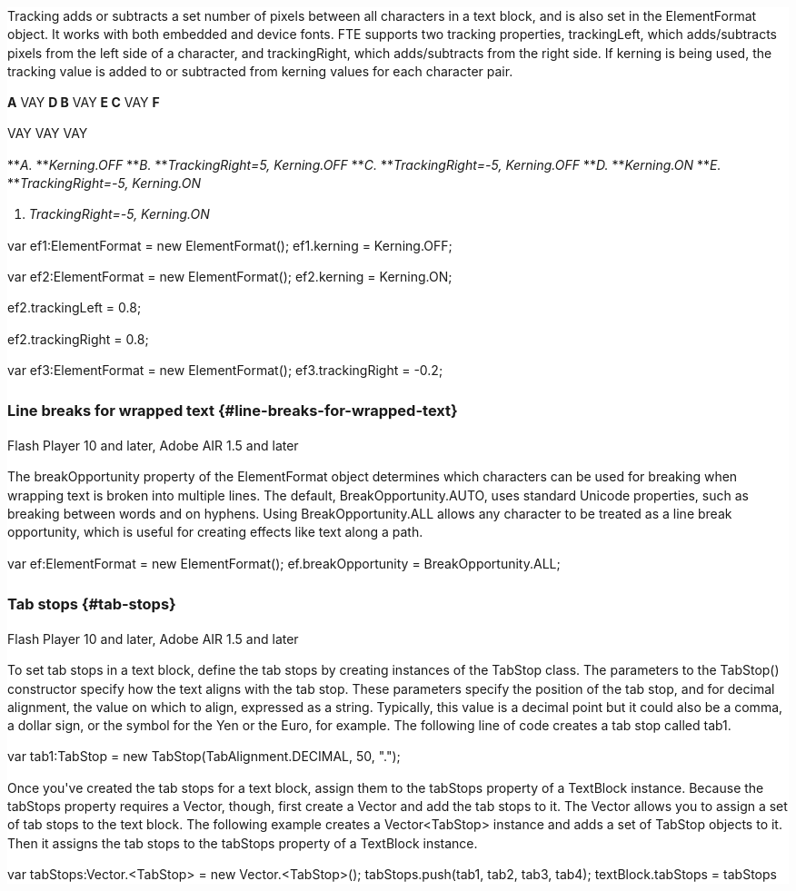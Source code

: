 Tracking adds or subtracts a set number of pixels between all characters in a text block, and is also set in the ElementFormat object. It works with both embedded and device fonts. FTE supports two tracking properties, trackingLeft, which adds/subtracts pixels from the left side of a character, and trackingRight, which adds/subtracts from the right side. If kerning is being used, the tracking value is added to or subtracted from kerning values for each character pair.

**A** VAY **D B** VAY **E C** VAY **F**

VAY VAY VAY

**_A._ **_Kerning.OFF_ **_B._ **_TrackingRight=5, Kerning.OFF_ **_C._ **_TrackingRight=-5, Kerning.OFF_ **_D._ **_Kerning.ON_ **_E._ **_TrackingRight=-5, Kerning.ON_

1.  _TrackingRight=-5, Kerning.ON_

var ef1:ElementFormat = new ElementFormat(); ef1.kerning = Kerning.OFF;

var ef2:ElementFormat = new ElementFormat(); ef2.kerning = Kerning.ON;

ef2.trackingLeft = 0.8;

ef2.trackingRight = 0.8;

var ef3:ElementFormat = new ElementFormat(); ef3.trackingRight = -0.2;

### Line breaks for wrapped text {#line-breaks-for-wrapped-text}

Flash Player 10 and later, Adobe AIR 1.5 and later

The breakOpportunity property of the ElementFormat object determines which characters can be used for breaking when wrapping text is broken into multiple lines. The default, BreakOpportunity.AUTO, uses standard Unicode properties, such as breaking between words and on hyphens. Using BreakOpportunity.ALL allows any character to be treated as a line break opportunity, which is useful for creating effects like text along a path.

var ef:ElementFormat = new ElementFormat(); ef.breakOpportunity = BreakOpportunity.ALL;

### Tab stops {#tab-stops}

Flash Player 10 and later, Adobe AIR 1.5 and later

To set tab stops in a text block, define the tab stops by creating instances of the TabStop class. The parameters to the TabStop() constructor specify how the text aligns with the tab stop. These parameters specify the position of the tab stop, and for decimal alignment, the value on which to align, expressed as a string. Typically, this value is a decimal point but it could also be a comma, a dollar sign, or the symbol for the Yen or the Euro, for example. The following line of code creates a tab stop called tab1.

var tab1:TabStop = new TabStop(TabAlignment.DECIMAL, 50, &quot;.&quot;);

Once you&#039;ve created the tab stops for a text block, assign them to the tabStops property of a TextBlock instance. Because the tabStops property requires a Vector, though, first create a Vector and add the tab stops to it. The Vector allows you to assign a set of tab stops to the text block. The following example creates a Vector&lt;TabStop&gt; instance and adds a set of TabStop objects to it. Then it assigns the tab stops to the tabStops property of a TextBlock instance.

var tabStops:Vector.&lt;TabStop&gt; = new Vector.&lt;TabStop&gt;(); tabStops.push(tab1, tab2, tab3, tab4); textBlock.tabStops = tabStops
